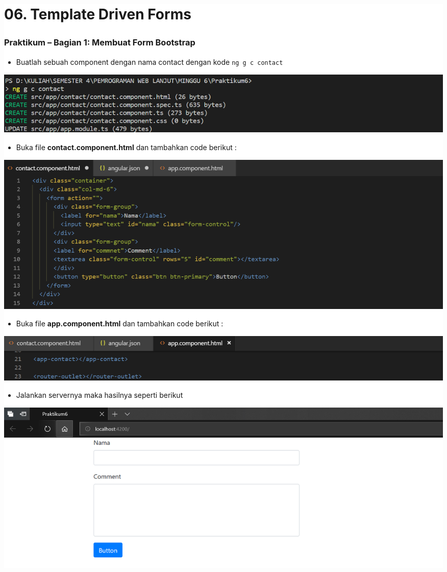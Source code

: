 # 06. Template Driven Forms

### Praktikum – Bagian 1: Membuat Form Bootstrap

* Buatlah sebuah component dengan nama contact dengan kode ``ng g c contact`` 

![](image/Jobsheet6/1.PNG)

* Buka file **contact.component.html** dan tambahkan code berikut :

![](image/Jobsheet6/2.PNG)

* Buka file **app.component.html** dan tambahkan code berikut :

![](image/Jobsheet6/3.PNG)

* Jalankan servernya maka hasilnya seperti berikut

![](image/Jobsheet6/4.PNG)
